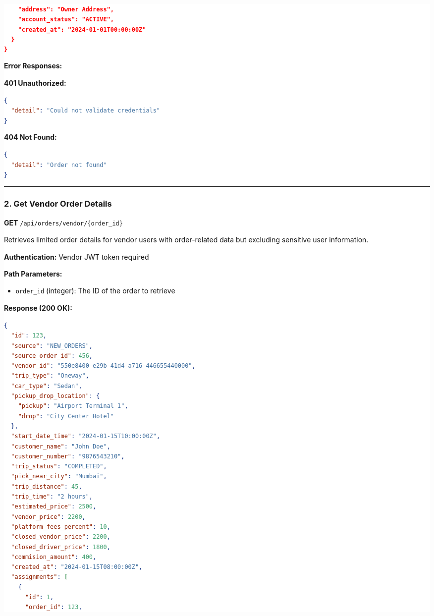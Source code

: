 ```json
    "address": "Owner Address",
    "account_status": "ACTIVE",
    "created_at": "2024-01-01T00:00:00Z"
  }
}
```

**Error Responses:**

**401 Unauthorized:**
```json
{
  "detail": "Could not validate credentials"
}
```

**404 Not Found:**
```json
{
  "detail": "Order not found"
}
```

---

### 2. Get Vendor Order Details

**GET** `/api/orders/vendor/{order_id}`

Retrieves limited order details for vendor users with order-related data but excluding sensitive user information.

**Authentication:** Vendor JWT token required

**Path Parameters:**
- `order_id` (integer): The ID of the order to retrieve

**Response (200 OK):**
```json
{
  "id": 123,
  "source": "NEW_ORDERS",
  "source_order_id": 456,
  "vendor_id": "550e8400-e29b-41d4-a716-446655440000",
  "trip_type": "Oneway",
  "car_type": "Sedan",
  "pickup_drop_location": {
    "pickup": "Airport Terminal 1",
    "drop": "City Center Hotel"
  },
  "start_date_time": "2024-01-15T10:00:00Z",
  "customer_name": "John Doe",
  "customer_number": "9876543210",
  "trip_status": "COMPLETED",
  "pick_near_city": "Mumbai",
  "trip_distance": 45,
  "trip_time": "2 hours",
  "estimated_price": 2500,
  "vendor_price": 2200,
  "platform_fees_percent": 10,
  "closed_vendor_price": 2200,
  "closed_driver_price": 1800,
  "commision_amount": 400,
  "created_at": "2024-01-15T08:00:00Z",
  "assignments": [
    {
      "id": 1,
      "order_id": 123,
```